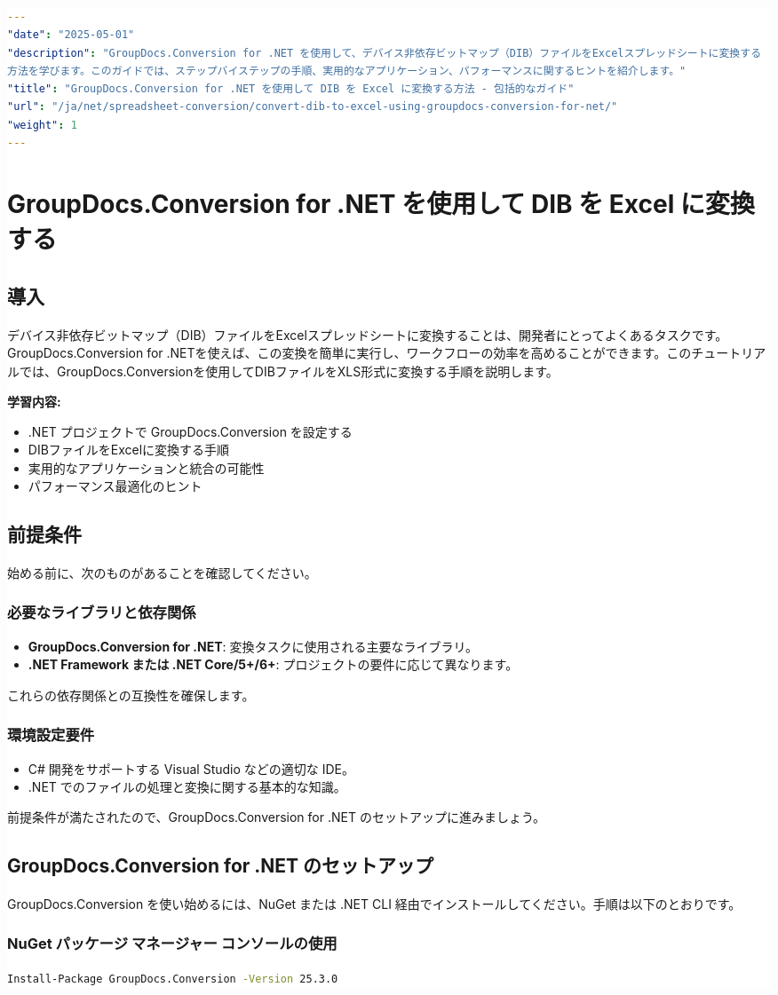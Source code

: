 ```yaml
---
"date": "2025-05-01"
"description": "GroupDocs.Conversion for .NET を使用して、デバイス非依存ビットマップ（DIB）ファイルをExcelスプレッドシートに変換する方法を学びます。このガイドでは、ステップバイステップの手順、実用的なアプリケーション、パフォーマンスに関するヒントを紹介します。"
"title": "GroupDocs.Conversion for .NET を使用して DIB を Excel に変換する方法 - 包括的なガイド"
"url": "/ja/net/spreadsheet-conversion/convert-dib-to-excel-using-groupdocs-conversion-for-net/"
"weight": 1
---
```


# GroupDocs.Conversion for .NET を使用して DIB を Excel に変換する

## 導入

デバイス非依存ビットマップ（DIB）ファイルをExcelスプレッドシートに変換することは、開発者にとってよくあるタスクです。GroupDocs.Conversion for .NETを使えば、この変換を簡単に実行し、ワークフローの効率を高めることができます。このチュートリアルでは、GroupDocs.Conversionを使用してDIBファイルをXLS形式に変換する手順を説明します。

**学習内容:**
- .NET プロジェクトで GroupDocs.Conversion を設定する
- DIBファイルをExcelに変換する手順
- 実用的なアプリケーションと統合の可能性
- パフォーマンス最適化のヒント

## 前提条件

始める前に、次のものがあることを確認してください。

### 必要なライブラリと依存関係

- **GroupDocs.Conversion for .NET**: 変換タスクに使用される主要なライブラリ。
- **.NET Framework または .NET Core/5+/6+**: プロジェクトの要件に応じて異なります。

これらの依存関係との互換性を確保します。

### 環境設定要件

- C# 開発をサポートする Visual Studio などの適切な IDE。
- .NET でのファイルの処理と変換に関する基本的な知識。

前提条件が満たされたので、GroupDocs.Conversion for .NET のセットアップに進みましょう。

## GroupDocs.Conversion for .NET のセットアップ

GroupDocs.Conversion を使い始めるには、NuGet または .NET CLI 経由でインストールしてください。手順は以下のとおりです。

### NuGet パッケージ マネージャー コンソールの使用

```bash
Install-Package GroupDocs.Conversion -Version 25.3.0
```
